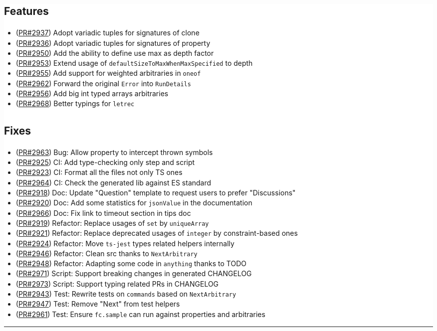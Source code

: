 ## Features

- ([PR#2937](https://github.com/dubzzz/fast-check/pull/2937)) Adopt variadic tuples for signatures of clone
- ([PR#2936](https://github.com/dubzzz/fast-check/pull/2936)) Adopt variadic tuples for signatures of property
- ([PR#2950](https://github.com/dubzzz/fast-check/pull/2950)) Add the ability to define use max as depth factor
- ([PR#2953](https://github.com/dubzzz/fast-check/pull/2953)) Extend usage of `defaultSizeToMaxWhenMaxSpecified` to depth
- ([PR#2955](https://github.com/dubzzz/fast-check/pull/2955)) Add support for weighted arbitraries in `oneof`
- ([PR#2962](https://github.com/dubzzz/fast-check/pull/2962)) Forward the original `Error` into `RunDetails`
- ([PR#2956](https://github.com/dubzzz/fast-check/pull/2956)) Add big int typed arrays arbitraries
- ([PR#2968](https://github.com/dubzzz/fast-check/pull/2968)) Better typings for `letrec`

## Fixes

- ([PR#2963](https://github.com/dubzzz/fast-check/pull/2963)) Bug: Allow property to intercept thrown symbols
- ([PR#2925](https://github.com/dubzzz/fast-check/pull/2925)) CI: Add type-checking only step and script
- ([PR#2923](https://github.com/dubzzz/fast-check/pull/2923)) CI: Format all the files not only TS ones
- ([PR#2964](https://github.com/dubzzz/fast-check/pull/2964)) CI: Check the generated lib against ES standard
- ([PR#2918](https://github.com/dubzzz/fast-check/pull/2918)) Doc: Update "Question" template to request users to prefer "Discussions"
- ([PR#2920](https://github.com/dubzzz/fast-check/pull/2920)) Doc: Add some statistics for `jsonValue` in the documentation
- ([PR#2966](https://github.com/dubzzz/fast-check/pull/2966)) Doc: Fix link to timeout section in tips doc
- ([PR#2919](https://github.com/dubzzz/fast-check/pull/2919)) Refactor: Replace usages of `set` by `uniqueArray`
- ([PR#2921](https://github.com/dubzzz/fast-check/pull/2921)) Refactor: Replace deprecated usages of `integer` by constraint-based ones
- ([PR#2924](https://github.com/dubzzz/fast-check/pull/2924)) Refactor: Move `ts-jest` types related helpers internally
- ([PR#2946](https://github.com/dubzzz/fast-check/pull/2946)) Refactor: Clean src thanks to `NextArbitrary`
- ([PR#2948](https://github.com/dubzzz/fast-check/pull/2948)) Refactor: Adapting some code in `anything` thanks to TODO
- ([PR#2971](https://github.com/dubzzz/fast-check/pull/2971)) Script: Support breaking changes in generated CHANGELOG
- ([PR#2973](https://github.com/dubzzz/fast-check/pull/2973)) Script: Support typing related PRs in CHANGELOG
- ([PR#2943](https://github.com/dubzzz/fast-check/pull/2943)) Test: Rewrite tests on `commands` based on `NextArbitrary`
- ([PR#2947](https://github.com/dubzzz/fast-check/pull/2947)) Test: Remove "Next" from test helpers
- ([PR#2961](https://github.com/dubzzz/fast-check/pull/2961)) Test: Ensure `fc.sample` can run against properties and arbitraries

---